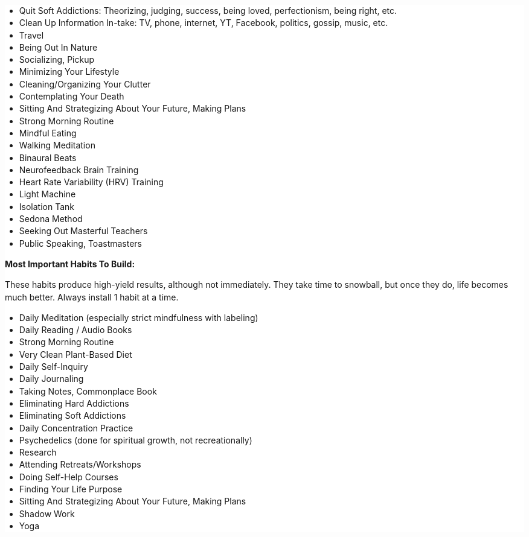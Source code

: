 - Quit Soft Addictions: Theorizing, judging, success, being loved, perfectionism, being right, etc.
- Clean Up Information In-take: TV, phone, internet, YT, Facebook, politics, gossip, music, etc.
- Travel
- Being Out In Nature
- Socializing, Pickup
- Minimizing Your Lifestyle
- Cleaning/Organizing Your Clutter
- Contemplating Your Death
- Sitting And Strategizing About Your Future, Making Plans
- Strong Morning Routine
- Mindful Eating
- Walking Meditation
- Binaural Beats
- Neurofeedback Brain Training
- Heart Rate Variability (HRV) Training
- Light Machine
- Isolation Tank
- Sedona Method
- Seeking Out Masterful Teachers
- Public Speaking, Toastmasters

**Most Important Habits To Build:**

These habits produce high-yield results, although not immediately. They take time to snowball, but once they do, life becomes much better. Always install 1 habit at a time.

- Daily Meditation (especially strict mindfulness with labeling)
- Daily Reading / Audio Books
- Strong Morning Routine
- Very Clean Plant-Based Diet
- Daily Self-Inquiry
- Daily Journaling
- Taking Notes, Commonplace Book
- Eliminating Hard Addictions
- Eliminating Soft Addictions
- Daily Concentration Practice
- Psychedelics (done for spiritual growth, not recreationally)
- Research
- Attending Retreats/Workshops
- Doing Self-Help Courses
- Finding Your Life Purpose
- Sitting And Strategizing About Your Future, Making Plans
- Shadow Work
- Yoga